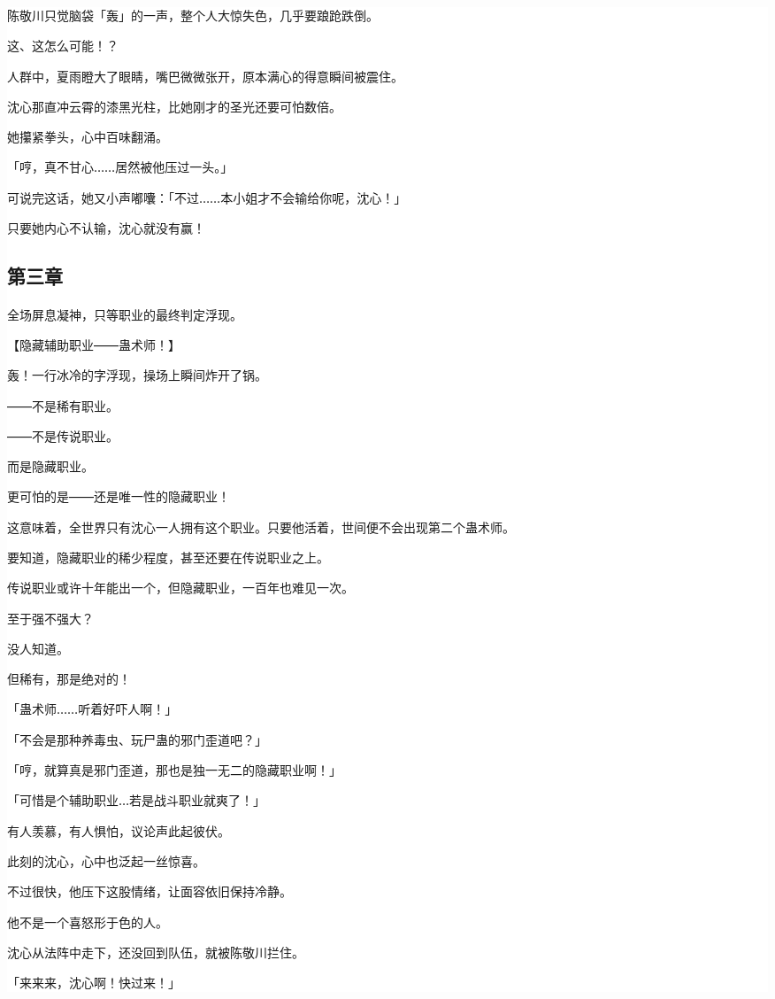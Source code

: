 陈敬川只觉脑袋「轰」的一声，整个人大惊失色，几乎要踉跄跌倒。

这、这怎么可能！？

人群中，夏雨瞪大了眼睛，嘴巴微微张开，原本满心的得意瞬间被震住。

沈心那直冲云霄的漆黑光柱，比她刚才的圣光还要可怕数倍。

她攥紧拳头，心中百味翻涌。

「哼，真不甘心……居然被他压过一头。」

可说完这话，她又小声嘟囔：「不过……本小姐才不会输给你呢，沈心！」

只要她内心不认输，沈心就没有赢！


## 第三章

全场屏息凝神，只等职业的最终判定浮现。

【隐藏辅助职业——蛊术师！】

轰！一行冰冷的字浮现，操场上瞬间炸开了锅。

——不是稀有职业。

——不是传说职业。

而是隐藏职业。

更可怕的是——还是唯一性的隐藏职业！

这意味着，全世界只有沈心一人拥有这个职业。只要他活着，世间便不会出现第二个蛊术师。

要知道，隐藏职业的稀少程度，甚至还要在传说职业之上。

传说职业或许十年能出一个，但隐藏职业，一百年也难见一次。

至于强不强大？

没人知道。

但稀有，那是绝对的！

「蛊术师……听着好吓人啊！」

「不会是那种养毒虫、玩尸蛊的邪门歪道吧？」

「哼，就算真是邪门歪道，那也是独一无二的隐藏职业啊！」

「可惜是个辅助职业…若是战斗职业就爽了！」

有人羡慕，有人惧怕，议论声此起彼伏。

此刻的沈心，心中也泛起一丝惊喜。

不过很快，他压下这股情绪，让面容依旧保持冷静。

他不是一个喜怒形于色的人。

沈心从法阵中走下，还没回到队伍，就被陈敬川拦住。

「来来来，沈心啊！快过来！」
